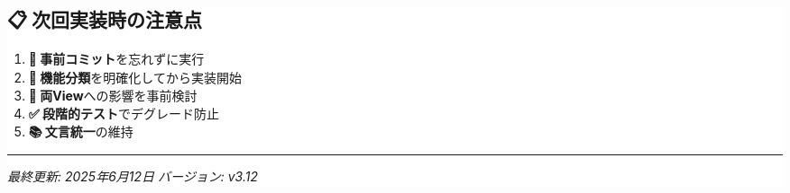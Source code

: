 
## 📋 次回実装時の注意点

1. **📝 事前コミット**を忘れずに実行
2. **🎯 機能分類**を明確化してから実装開始
3. **🔄 両View**への影響を事前検討
4. **✅ 段階的テスト**でデグレード防止
5. **📚 文言統一**の維持

---

*最終更新: 2025年6月12日*
*バージョン: v3.12*